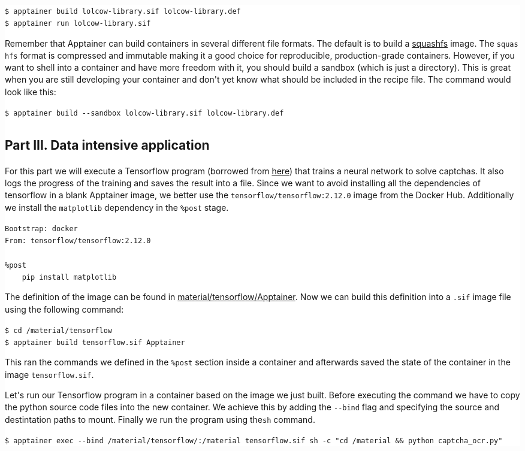 ```
$ apptainer build lolcow-library.sif lolcow-library.def
$ apptainer run lolcow-library.sif
```

Remember that Apptainer can build containers in several different file formats. The default is to build a [squashfs](https://en.wikipedia.org/wiki/SquashFS) image. The `squashfs` format is compressed and immutable making it a good choice for reproducible, production-grade containers. However, if you want to shell into a container and have more freedom with it, you should build a sandbox (which is just a directory). This is great when you are still developing your container and don't yet know what should be included in the recipe file.
The command would look like this:

```
$ apptainer build --sandbox lolcow-library.sif lolcow-library.def
```

## Part III. Data intensive application

For this part we will execute a Tensorflow program (borrowed from [here](https://keras.io/examples/vision/captcha_ocr/)) that trains a neural network to solve captchas. It also logs the progress of the training and saves the result into a file.
Since we want to avoid installing all the dependencies of tensorflow in a blank Apptainer image, we better use the `tensorflow/tensorflow:2.12.0` image from the Docker Hub. Additionally we install the `matplotlib` dependency in the `%post` stage.

```
Bootstrap: docker
From: tensorflow/tensorflow:2.12.0

%post
    pip install matplotlib
```

The definition of the image can be found in [material/tensorflow/Apptainer](material/tensorflow/Apptainer).
Now we can build this definition into a `.sif` image file using the following command:

```
$ cd /material/tensorflow
$ apptainer build tensorflow.sif Apptainer
```
This ran the commands we defined in the `%post` section inside a container and
afterwards saved the state of the container in the image `tensorflow.sif`.

Let's run our Tensorflow program in a container based on the image we just built.
Before executing the command we have to copy the python source code files into the new container.
We achieve this by adding the `--bind` flag and specifying the source and destintation paths to mount.
Finally we run the program using the`sh` command.

```
$ apptainer exec --bind /material/tensorflow/:/material tensorflow.sif sh -c "cd /material && python captcha_ocr.py"
```
